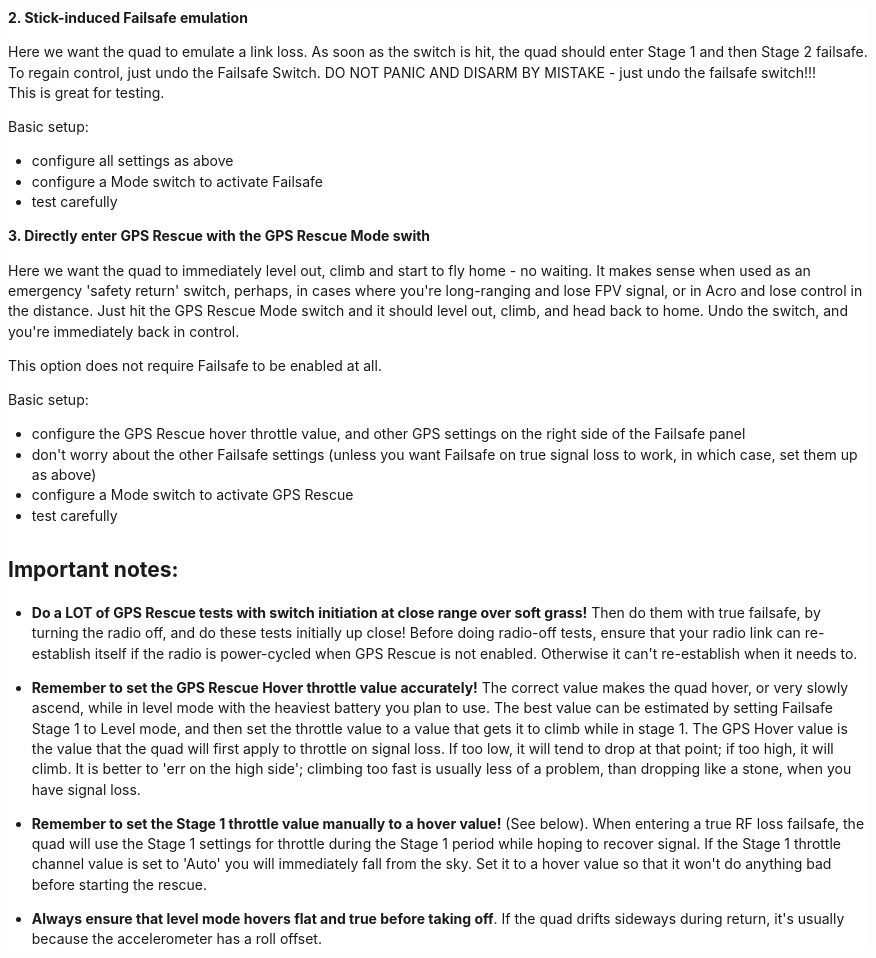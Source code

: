 **2.  Stick-induced Failsafe emulation**

Here we want the quad to emulate a link loss.  As soon as the switch is hit, the quad should enter Stage 1 and then Stage 2 failsafe.
To regain control, just undo the Failsafe Switch.  DO NOT PANIC AND DISARM BY MISTAKE - just undo the failsafe switch!!!  
This is great for testing.

Basic setup:
- configure all settings as above
- configure a Mode switch to activate Failsafe
- test carefully

**3.  Directly enter GPS Rescue with the GPS Rescue Mode swith**

Here we want the quad to immediately level out, climb and start to fly home - no waiting.  It makes sense when used as an emergency 'safety return' switch, perhaps, in cases where you're long-ranging and lose FPV signal, or in Acro and lose control in the distance.  Just hit the GPS Rescue Mode switch and it should level out, climb, and head back to home.  Undo the switch, and you're immediately back in control.

This option does not require Failsafe to be enabled at all.

Basic setup:
- configure the GPS Rescue hover throttle value, and other GPS settings on the right side of the Failsafe panel
- don't worry about the other Failsafe settings (unless you want Failsafe on true signal loss to work, in which case, set them up as above)
- configure a Mode switch to activate GPS Rescue
- test carefully


## Important notes:

- **Do a LOT of GPS Rescue tests with switch initiation at close range over soft grass!** Then do them with true failsafe, by turning the radio off, and do these tests initially up close! Before doing radio-off tests, ensure that your radio link can re-establish itself if the radio is power-cycled when GPS Rescue is not enabled. Otherwise it can't re-establish when it needs to.

- **Remember to set the GPS Rescue Hover throttle value accurately!** The correct value makes the quad hover, or very slowly ascend, while in level mode with the heaviest battery you plan to use. The best value can be estimated by setting Failsafe Stage 1 to Level mode, and then set the throttle value to a value that gets it to climb while in stage 1. The GPS Hover value is the value that the quad will first apply to throttle on signal loss. If too low, it will tend to drop at that point; if too high, it will climb. It is better to 'err on the high side'; climbing too fast is usually less of a problem, than dropping like a stone, when you have signal loss.

- **Remember to set the Stage 1 throttle value manually to a hover value!** (See below). When entering a true RF loss failsafe, the quad will use the Stage 1 settings for throttle during the Stage 1 period while hoping to recover signal. If the Stage 1 throttle channel value is set to 'Auto' you will immediately fall from the sky. Set it to a hover value so that it won't do anything bad before starting the rescue.

- **Always ensure that level mode hovers flat and true before taking off**. If the quad drifts sideways during return, it's usually because the accelerometer has a roll offset.
